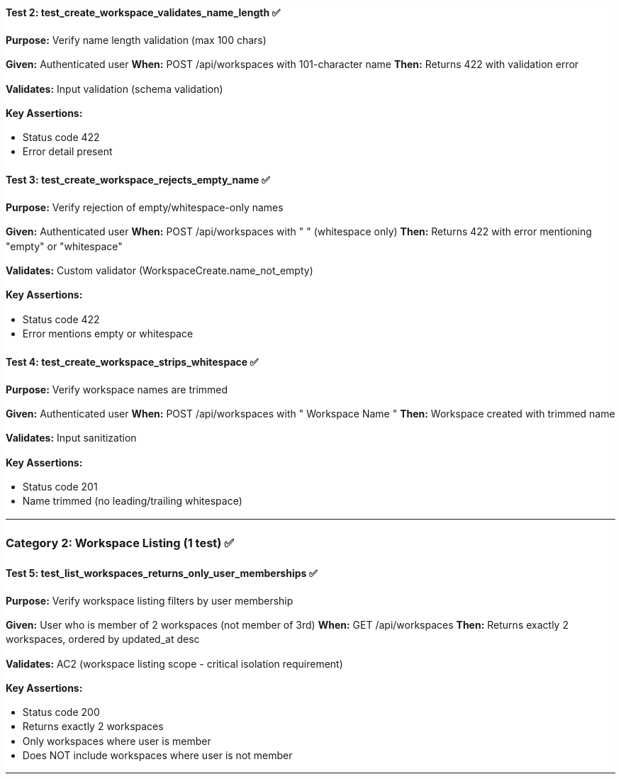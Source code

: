 #### Test 2: test_create_workspace_validates_name_length ✅

**Purpose:** Verify name length validation (max 100 chars)

**Given:** Authenticated user
**When:** POST /api/workspaces with 101-character name
**Then:** Returns 422 with validation error

**Validates:** Input validation (schema validation)

**Key Assertions:**
- Status code 422
- Error detail present

#### Test 3: test_create_workspace_rejects_empty_name ✅

**Purpose:** Verify rejection of empty/whitespace-only names

**Given:** Authenticated user
**When:** POST /api/workspaces with "   " (whitespace only)
**Then:** Returns 422 with error mentioning "empty" or "whitespace"

**Validates:** Custom validator (WorkspaceCreate.name_not_empty)

**Key Assertions:**
- Status code 422
- Error mentions empty or whitespace

#### Test 4: test_create_workspace_strips_whitespace ✅

**Purpose:** Verify workspace names are trimmed

**Given:** Authenticated user
**When:** POST /api/workspaces with "  Workspace Name  "
**Then:** Workspace created with trimmed name

**Validates:** Input sanitization

**Key Assertions:**
- Status code 201
- Name trimmed (no leading/trailing whitespace)

---

### Category 2: Workspace Listing (1 test) ✅

#### Test 5: test_list_workspaces_returns_only_user_memberships ✅

**Purpose:** Verify workspace listing filters by user membership

**Given:** User who is member of 2 workspaces (not member of 3rd)
**When:** GET /api/workspaces
**Then:** Returns exactly 2 workspaces, ordered by updated_at desc

**Validates:** AC2 (workspace listing scope - critical isolation requirement)

**Key Assertions:**
- Status code 200
- Returns exactly 2 workspaces
- Only workspaces where user is member
- Does NOT include workspaces where user is not member

---